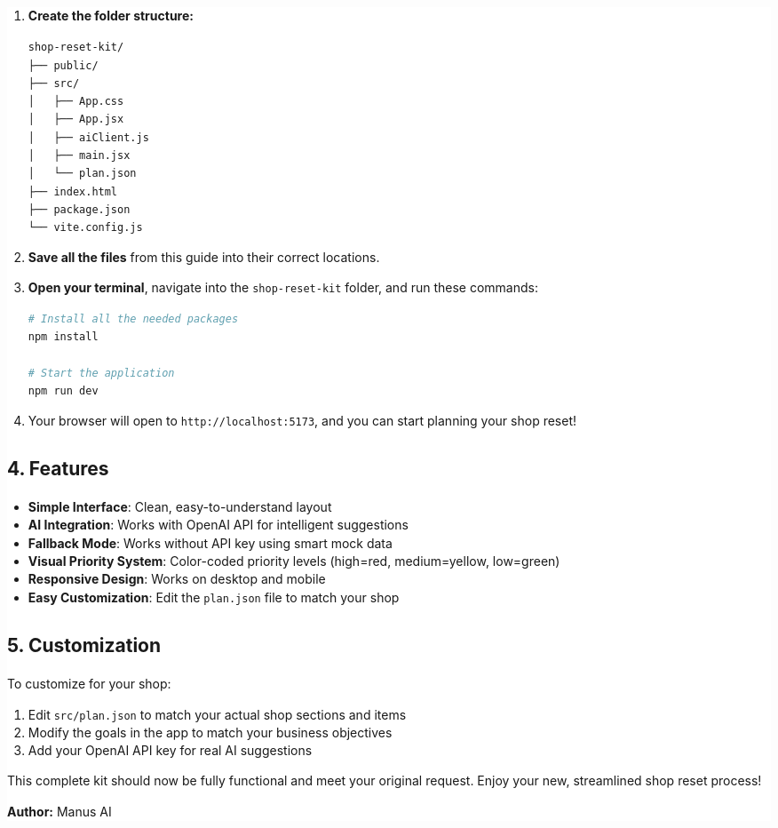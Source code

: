 1.  **Create the folder structure:**

    ```
    shop-reset-kit/
    ├── public/
    ├── src/
    │   ├── App.css
    │   ├── App.jsx
    │   ├── aiClient.js
    │   ├── main.jsx
    │   └── plan.json
    ├── index.html
    ├── package.json
    └── vite.config.js
    ```

2.  **Save all the files** from this guide into their correct locations.

3.  **Open your terminal**, navigate into the `shop-reset-kit` folder, and run these commands:

    ```bash
    # Install all the needed packages
    npm install

    # Start the application
    npm run dev
    ```

4.  Your browser will open to `http://localhost:5173`, and you can start planning your shop reset!

## 4. Features

- **Simple Interface**: Clean, easy-to-understand layout
- **AI Integration**: Works with OpenAI API for intelligent suggestions
- **Fallback Mode**: Works without API key using smart mock data
- **Visual Priority System**: Color-coded priority levels (high=red, medium=yellow, low=green)
- **Responsive Design**: Works on desktop and mobile
- **Easy Customization**: Edit the `plan.json` file to match your shop

## 5. Customization

To customize for your shop:

1. Edit `src/plan.json` to match your actual shop sections and items
2. Modify the goals in the app to match your business objectives
3. Add your OpenAI API key for real AI suggestions

This complete kit should now be fully functional and meet your original request. Enjoy your new, streamlined shop reset process!

**Author:** Manus AI
